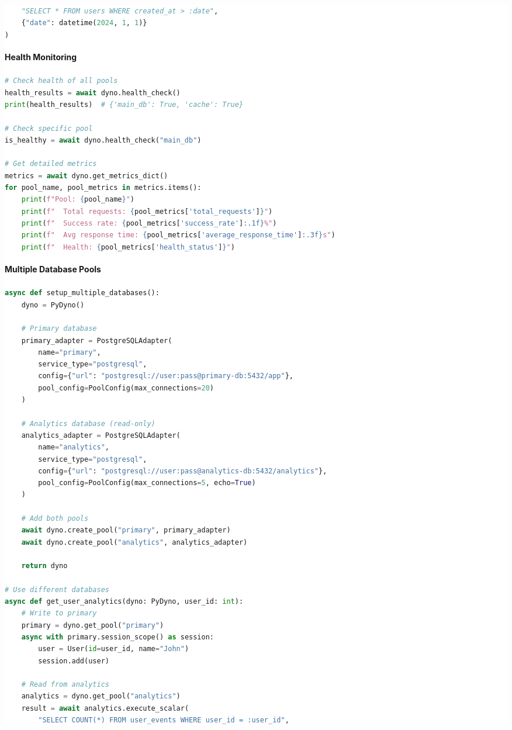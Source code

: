 ```python
    "SELECT * FROM users WHERE created_at > :date",
    {"date": datetime(2024, 1, 1)}
)
```

#### Health Monitoring

```python
# Check health of all pools
health_results = await dyno.health_check()
print(health_results)  # {'main_db': True, 'cache': True}

# Check specific pool
is_healthy = await dyno.health_check("main_db")

# Get detailed metrics
metrics = await dyno.get_metrics_dict()
for pool_name, pool_metrics in metrics.items():
    print(f"Pool: {pool_name}")
    print(f"  Total requests: {pool_metrics['total_requests']}")
    print(f"  Success rate: {pool_metrics['success_rate']:.1f}%")
    print(f"  Avg response time: {pool_metrics['average_response_time']:.3f}s")
    print(f"  Health: {pool_metrics['health_status']}")
```

#### Multiple Database Pools

```python
async def setup_multiple_databases():
    dyno = PyDyno()
    
    # Primary database
    primary_adapter = PostgreSQLAdapter(
        name="primary",
        service_type="postgresql",
        config={"url": "postgresql://user:pass@primary-db:5432/app"},
        pool_config=PoolConfig(max_connections=20)
    )
    
    # Analytics database (read-only)
    analytics_adapter = PostgreSQLAdapter(
        name="analytics",
        service_type="postgresql", 
        config={"url": "postgresql://user:pass@analytics-db:5432/analytics"},
        pool_config=PoolConfig(max_connections=5, echo=True)
    )
    
    # Add both pools
    await dyno.create_pool("primary", primary_adapter)
    await dyno.create_pool("analytics", analytics_adapter)
    
    return dyno

# Use different databases
async def get_user_analytics(dyno: PyDyno, user_id: int):
    # Write to primary
    primary = dyno.get_pool("primary")
    async with primary.session_scope() as session:
        user = User(id=user_id, name="John")
        session.add(user)
    
    # Read from analytics
    analytics = dyno.get_pool("analytics")
    result = await analytics.execute_scalar(
        "SELECT COUNT(*) FROM user_events WHERE user_id = :user_id",
```